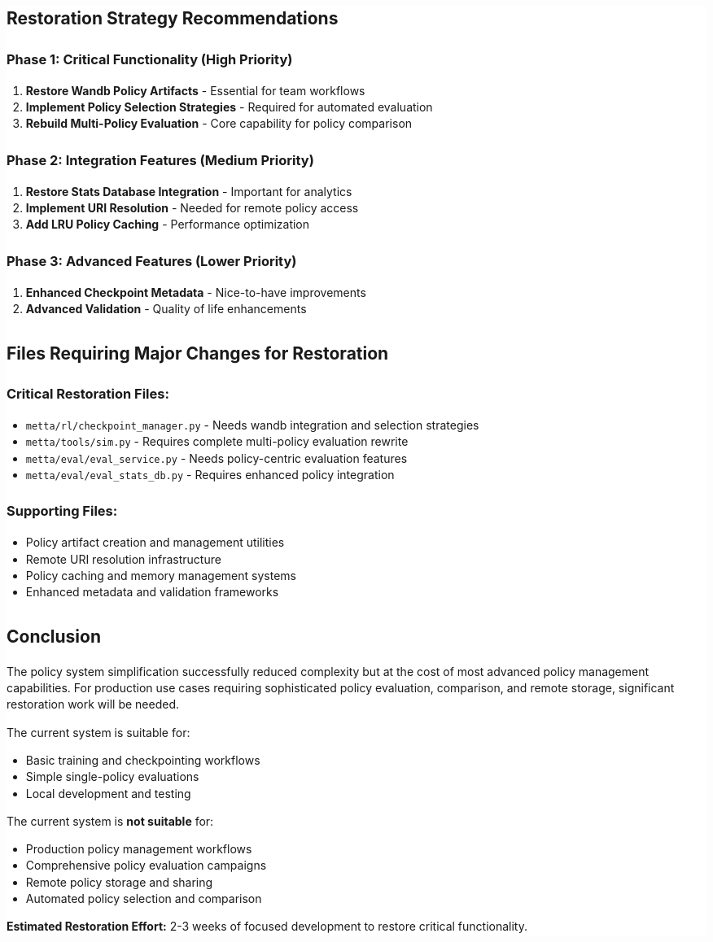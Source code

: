 ## Restoration Strategy Recommendations

### Phase 1: Critical Functionality (High Priority)
1. **Restore Wandb Policy Artifacts** - Essential for team workflows
2. **Implement Policy Selection Strategies** - Required for automated evaluation
3. **Rebuild Multi-Policy Evaluation** - Core capability for policy comparison

### Phase 2: Integration Features (Medium Priority)
1. **Restore Stats Database Integration** - Important for analytics
2. **Implement URI Resolution** - Needed for remote policy access
3. **Add LRU Policy Caching** - Performance optimization

### Phase 3: Advanced Features (Lower Priority)
1. **Enhanced Checkpoint Metadata** - Nice-to-have improvements
2. **Advanced Validation** - Quality of life enhancements

## Files Requiring Major Changes for Restoration

### Critical Restoration Files:
- `metta/rl/checkpoint_manager.py` - Needs wandb integration and selection strategies
- `metta/tools/sim.py` - Requires complete multi-policy evaluation rewrite
- `metta/eval/eval_service.py` - Needs policy-centric evaluation features
- `metta/eval/eval_stats_db.py` - Requires enhanced policy integration

### Supporting Files:
- Policy artifact creation and management utilities
- Remote URI resolution infrastructure
- Policy caching and memory management systems
- Enhanced metadata and validation frameworks

## Conclusion

The policy system simplification successfully reduced complexity but at the cost of most advanced policy management capabilities. For production use cases requiring sophisticated policy evaluation, comparison, and remote storage, significant restoration work will be needed.

The current system is suitable for:
- Basic training and checkpointing workflows
- Simple single-policy evaluations
- Local development and testing

The current system is **not suitable** for:
- Production policy management workflows
- Comprehensive policy evaluation campaigns
- Remote policy storage and sharing
- Automated policy selection and comparison

**Estimated Restoration Effort:** 2-3 weeks of focused development to restore critical functionality.